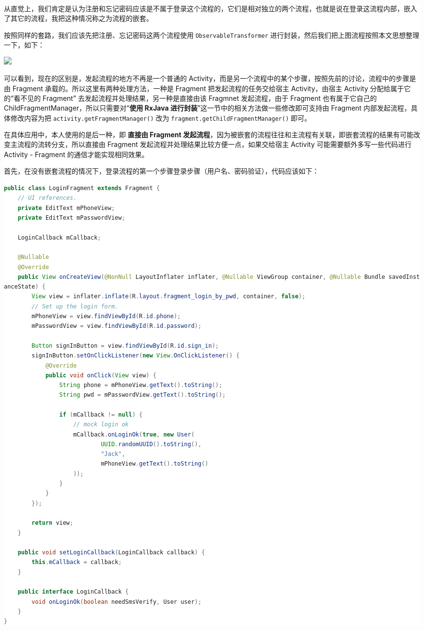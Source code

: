 从直觉上，我们肯定是认为注册和忘记密码应该是不属于登录这个流程的，它们是相对独立的两个流程，也就是说在登录这流程内部，嵌入了其它的流程，我把这种情况称之为流程的嵌套。

按照同样的套路，我们应该先把注册、忘记密码这两个流程使用 `ObservableTransformer` 进行封装，然后我们把上图流程按照本文思想整理一下，如下：

![](/images/process-insert-2.png)

可以看到，现在的区别是，发起流程的地方不再是一个普通的 Activity，而是另一个流程中的某个步骤，按照先前的讨论，流程中的步骤是由 Fragment 承载的。所以这里有两种处理方法，一种是 Fragment 把发起流程的任务交给宿主 Activity，由宿主 Activity 分配给属于它的“看不见的 Fragment” 去发起流程并处理结果，另一种是直接由该 Fragmnet 发起流程，由于 Fragment 也有属于它自己的 ChildFragmentManager，所以只需要对“**使用 RxJava 进行封装**”这一节中的相关方法做一些修改即可支持由 Fragment 内部发起流程，具体修改内容为把 `activity.getFragmentManager()` 改为 `fragment.getChildFragmentManager()` 即可。

在具体应用中，本人使用的是后一种，即 **直接由 Fragment 发起流程**，因为被嵌套的流程往往和主流程有关联，即嵌套流程的结果有可能改变主流程的流转分支，所以直接由 Fragment 发起流程并处理结果比较方便一点，如果交给宿主 Activity 可能需要额外多写一些代码进行 Activity - Fragment 的通信才能实现相同效果。

首先，在没有嵌套流程的情况下，登录流程的第一个步骤登录步骤（用户名、密码验证），代码应该如下：

```java
public class LoginFragment extends Fragment {
    // UI references.
    private EditText mPhoneView;
    private EditText mPasswordView;

    LoginCallback mCallback;

    @Nullable
    @Override
    public View onCreateView(@NonNull LayoutInflater inflater, @Nullable ViewGroup container, @Nullable Bundle savedInstanceState) {
        View view = inflater.inflate(R.layout.fragment_login_by_pwd, container, false);
        // Set up the login form.
        mPhoneView = view.findViewById(R.id.phone);
        mPasswordView = view.findViewById(R.id.password);

        Button signInButton = view.findViewById(R.id.sign_in);
        signInButton.setOnClickListener(new View.OnClickListener() {
            @Override
            public void onClick(View view) {
                String phone = mPhoneView.getText().toString();
                String pwd = mPasswordView.getText().toString();

                if (mCallback != null) {
                    // mock login ok
                    mCallback.onLoginOk(true, new User(
                            UUID.randomUUID().toString(),
                            "Jack",
                            mPhoneView.getText().toString()
                    ));
                }
            }
        });

        return view;
    }

    public void setLoginCallback(LoginCallback callback) {
        this.mCallback = callback;
    }

    public interface LoginCallback {
        void onLoginOk(boolean needSmsVerify, User user);
    }
}
```
